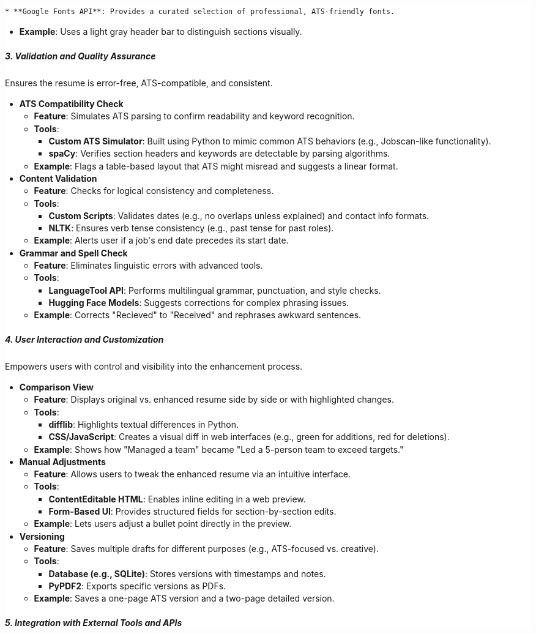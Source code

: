     * **Google Fonts API**: Provides a curated selection of professional, ATS-friendly fonts.  
  * **Example**: Uses a light gray header bar to distinguish sections visually.

##### **3\. Validation and Quality Assurance**

Ensures the resume is error-free, ATS-compatible, and consistent.

* **ATS Compatibility Check**  
  * **Feature**: Simulates ATS parsing to confirm readability and keyword recognition.  
  * **Tools**:  
    * **Custom ATS Simulator**: Built using Python to mimic common ATS behaviors (e.g., Jobscan-like functionality).  
    * **spaCy**: Verifies section headers and keywords are detectable by parsing algorithms.  
  * **Example**: Flags a table-based layout that ATS might misread and suggests a linear format.  
* **Content Validation**  
  * **Feature**: Checks for logical consistency and completeness.  
  * **Tools**:  
    * **Custom Scripts**: Validates dates (e.g., no overlaps unless explained) and contact info formats.  
    * **NLTK**: Ensures verb tense consistency (e.g., past tense for past roles).  
  * **Example**: Alerts user if a job's end date precedes its start date.  
* **Grammar and Spell Check**  
  * **Feature**: Eliminates linguistic errors with advanced tools.  
  * **Tools**:  
    * **LanguageTool API**: Performs multilingual grammar, punctuation, and style checks.  
    * **Hugging Face Models**: Suggests corrections for complex phrasing issues.  
  * **Example**: Corrects "Recieved" to "Received" and rephrases awkward sentences.

##### **4\. User Interaction and Customization**

Empowers users with control and visibility into the enhancement process.

* **Comparison View**  
  * **Feature**: Displays original vs. enhanced resume side by side or with highlighted changes.  
  * **Tools**:  
    * **difflib**: Highlights textual differences in Python.  
    * **CSS/JavaScript**: Creates a visual diff in web interfaces (e.g., green for additions, red for deletions).  
  * **Example**: Shows how "Managed a team" became "Led a 5-person team to exceed targets."  
* **Manual Adjustments**  
  * **Feature**: Allows users to tweak the enhanced resume via an intuitive interface.  
  * **Tools**:  
    * **ContentEditable HTML**: Enables inline editing in a web preview.  
    * **Form-Based UI**: Provides structured fields for section-by-section edits.  
  * **Example**: Lets users adjust a bullet point directly in the preview.  
* **Versioning**  
  * **Feature**: Saves multiple drafts for different purposes (e.g., ATS-focused vs. creative).  
  * **Tools**:  
    * **Database (e.g., SQLite)**: Stores versions with timestamps and notes.  
    * **PyPDF2**: Exports specific versions as PDFs.  
  * **Example**: Saves a one-page ATS version and a two-page detailed version.

##### **5\. Integration with External Tools and APIs**
